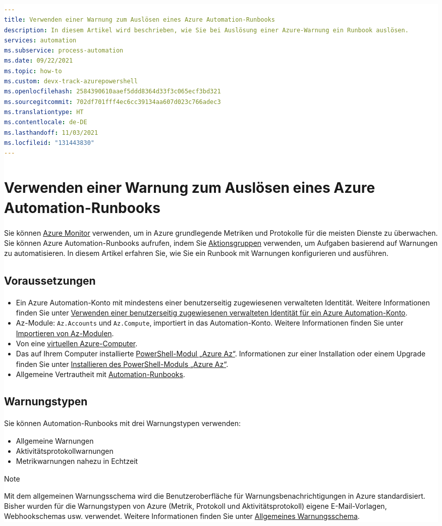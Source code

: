 ```yaml
---
title: Verwenden einer Warnung zum Auslösen eines Azure Automation-Runbooks
description: In diesem Artikel wird beschrieben, wie Sie bei Auslösung einer Azure-Warnung ein Runbook auslösen.
services: automation
ms.subservice: process-automation
ms.date: 09/22/2021
ms.topic: how-to
ms.custom: devx-track-azurepowershell
ms.openlocfilehash: 2584390610aaef5ddd8364d33f3c065ecf3bd321
ms.sourcegitcommit: 702df701fff4ec6cc39134aa607d023c766adec3
ms.translationtype: HT
ms.contentlocale: de-DE
ms.lasthandoff: 11/03/2021
ms.locfileid: "131443830"
---
```

# <a name="use-an-alert-to-trigger-an-azure-automation-runbook"></a>Verwenden einer Warnung zum Auslösen eines Azure Automation-Runbooks

Sie können [Azure Monitor](../azure-monitor/overview.md) verwenden, um in Azure grundlegende Metriken und Protokolle für die meisten Dienste zu überwachen. Sie können Azure Automation-Runbooks aufrufen, indem Sie [Aktionsgruppen](../azure-monitor/alerts/action-groups.md) verwenden, um Aufgaben basierend auf Warnungen zu automatisieren. In diesem Artikel erfahren Sie, wie Sie ein Runbook mit Warnungen konfigurieren und ausführen.


## <a name="prerequisites"></a>Voraussetzungen

* Ein Azure Automation-Konto mit mindestens einer benutzerseitig zugewiesenen verwalteten Identität. Weitere Informationen finden Sie unter [Verwenden einer benutzerseitig zugewiesenen verwalteten Identität für ein Azure Automation-Konto](./add-user-assigned-identity.md).
* Az-Module: `Az.Accounts` und `Az.Compute`, importiert in das Automation-Konto. Weitere Informationen finden Sie unter [Importieren von Az-Modulen](./shared-resources/modules.md#import-az-modules).
* Von eine [virtuellen Azure-Computer](../virtual-machines/windows/quick-create-powershell.md).
* Das auf Ihrem Computer installierte [PowerShell-Modul „Azure Az“](/powershell/azure/new-azureps-module-az). Informationen zur einer Installation oder einem Upgrade finden Sie unter [Installieren des PowerShell-Moduls „Azure Az“](/powershell/azure/install-az-ps).
* Allgemeine Vertrautheit mit [Automation-Runbooks](./manage-runbooks.md).

## <a name="alert-types"></a>Warnungstypen

Sie können Automation-Runbooks mit drei Warnungstypen verwenden:

* Allgemeine Warnungen
* Aktivitätsprotokollwarnungen
* Metrikwarnungen nahezu in Echtzeit

> [!NOTE]
> Mit dem allgemeinen Warnungsschema wird die Benutzeroberfläche für Warnungsbenachrichtigungen in Azure standardisiert. Bisher wurden für die Warnungstypen von Azure (Metrik, Protokoll und Aktivitätsprotokoll) eigene E-Mail-Vorlagen, Webhookschemas usw. verwendet. Weitere Informationen finden Sie unter [Allgemeines Warnungsschema](../azure-monitor/alerts/alerts-common-schema.md).
